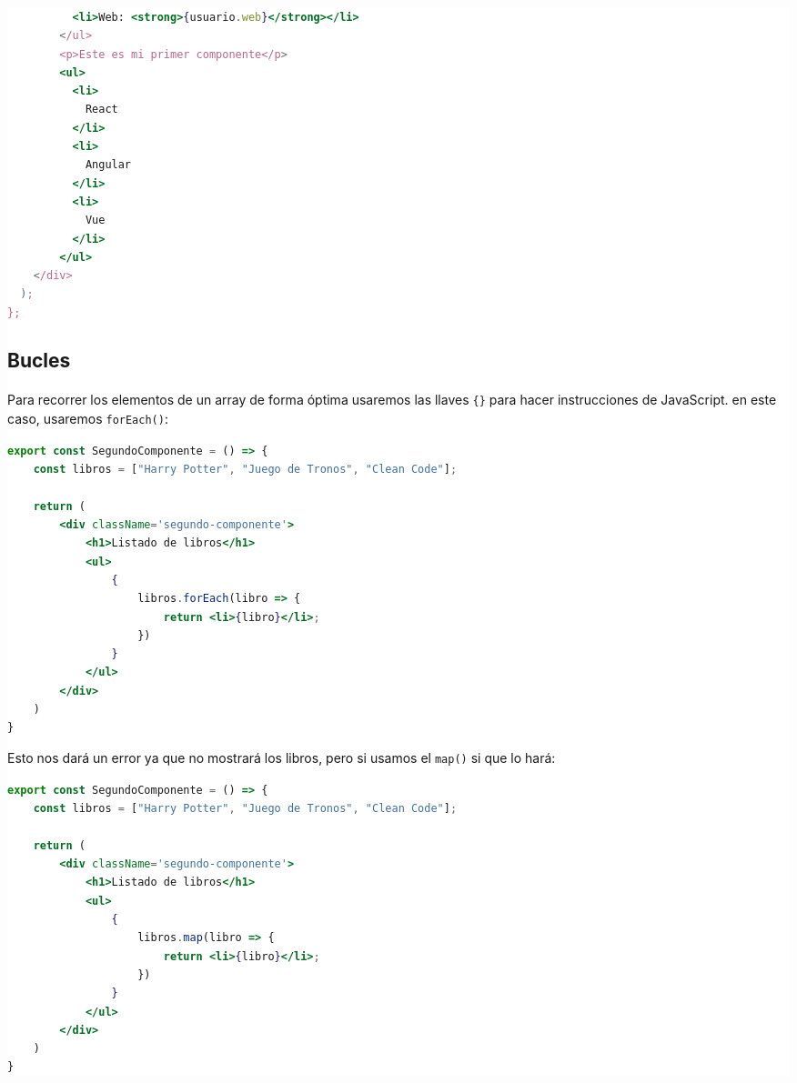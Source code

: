 ```jsx
          <li>Web: <strong>{usuario.web}</strong></li>
        </ul>
        <p>Este es mi primer componente</p>
        <ul>
          <li>
            React
          </li>
          <li>
            Angular
          </li>
          <li>
            Vue
          </li>
        </ul>
    </div>
  );
};
```

## Bucles

Para recorrer los elementos de un array de forma óptima usaremos las llaves `{}` para hacer instrucciones de JavaScript. en este caso,
usaremos `forEach()`:

```jsx
export const SegundoComponente = () => {
    const libros = ["Harry Potter", "Juego de Tronos", "Clean Code"];
    
    return (
        <div className='segundo-componente'>
            <h1>Listado de libros</h1>
            <ul>
                {
                    libros.forEach(libro => {
                        return <li>{libro}</li>;
                    })
                }
            </ul>
        </div>
    )
}
```

Esto nos dará un error ya que no mostrará los libros, pero si usamos el `map()` si que lo hará:

```jsx
export const SegundoComponente = () => {
    const libros = ["Harry Potter", "Juego de Tronos", "Clean Code"];
    
    return (
        <div className='segundo-componente'>
            <h1>Listado de libros</h1>
            <ul>
                {
                    libros.map(libro => {
                        return <li>{libro}</li>;
                    })
                }
            </ul>
        </div>
    )
}
```
